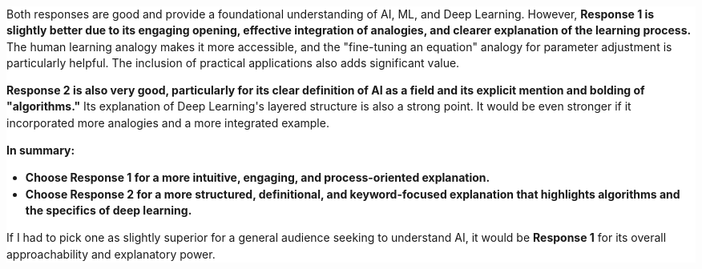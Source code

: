 Both responses are good and provide a foundational understanding of AI, ML, and Deep Learning. However, **Response 1 is slightly better due to its engaging opening, effective integration of analogies, and clearer explanation of the learning process.** The human learning analogy makes it more accessible, and the "fine-tuning an equation" analogy for parameter adjustment is particularly helpful. The inclusion of practical applications also adds significant value.

**Response 2 is also very good, particularly for its clear definition of AI as a field and its explicit mention and bolding of "algorithms."** Its explanation of Deep Learning's layered structure is also a strong point. It would be even stronger if it incorporated more analogies and a more integrated example.

**In summary:**

*   **Choose Response 1 for a more intuitive, engaging, and process-oriented explanation.**
*   **Choose Response 2 for a more structured, definitional, and keyword-focused explanation that highlights algorithms and the specifics of deep learning.**

If I had to pick one as slightly superior for a general audience seeking to understand AI, it would be **Response 1** for its overall approachability and explanatory power.